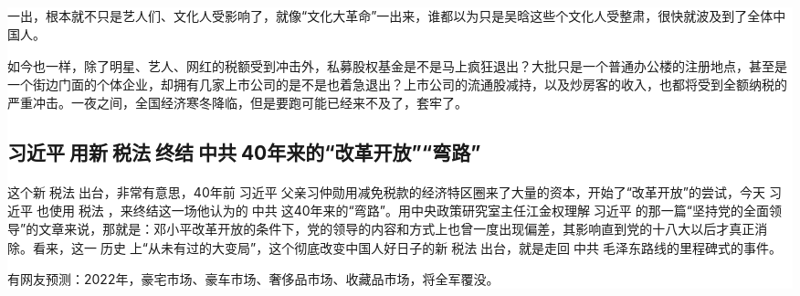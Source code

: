   一出，根本就不只是艺人们、文化人受影响了，就像“文化大革命”一出来，谁都以为只是吴晗这些个文化人受整肃，很快就波及到了全体中国人。
 </p>
 <p>
  如今也一样，除了明星、艺人、网红的税额受到冲击外，私募股权基金是不是马上疯狂退出？大批只是一个普通办公楼的注册地点，甚至是一个街边门面的个体企业，却拥有几家上市公司的是不是也着急退出？上市公司的流通股减持，以及炒房客的收入，也都将受到全额纳税的严重冲击。一夜之间，全国经济寒冬降临，但是要跑可能已经来不及了，套牢了。
 </p>
 <h2>
  <ok href="/term/1063">
   习近平
  </ok>
  用新
  <ok href="/term/108812">
   税法
  </ok>
  终结
  <ok href="/term/1059">
   中共
  </ok>
  40年来的“改革开放”“弯路”
 </h2>
 <p>
  这个新
  <ok href="/term/108812">
   税法
  </ok>
  出台，非常有意思，40年前
  <ok href="/term/1063">
   习近平
  </ok>
  父亲习仲勋用减免税款的经济特区圈来了大量的资本，开始了“改革开放”的尝试，今天
  <ok href="/term/1063">
   习近平
  </ok>
  也使用
  <ok href="/term/108812">
   税法
  </ok>
  ，来终结这一场他认为的
  <ok href="/term/1059">
   中共
  </ok>
  这40年来的“弯路”。用中央政策研究室主任江金权理解
  <ok href="/term/1063">
   习近平
  </ok>
  的那一篇“坚持党的全面领导”的文章来说，那就是：邓小平改革开放的条件下，党的领导的内容和方式上也曾一度出现偏差，其影响直到党的十八大以后才真正消除。看来，这一
  <ok href="/term/14044">
   历史
  </ok>
  上“从未有过的大变局”，这个彻底改变中国人好日子的新
  <ok href="/term/108812">
   税法
  </ok>
  出台，就是走回
  <ok href="/term/1059">
   中共
  </ok>
  毛泽东路线的里程碑式的事件。
 </p>
 <p>
  有网友预测：2022年，豪宅市场、豪车市场、奢侈品市场、收藏品市场，将全军覆没。
 </p>
 <figure class="OImage__StyledFigure-sc-1lfley0-0 hHSfVg">